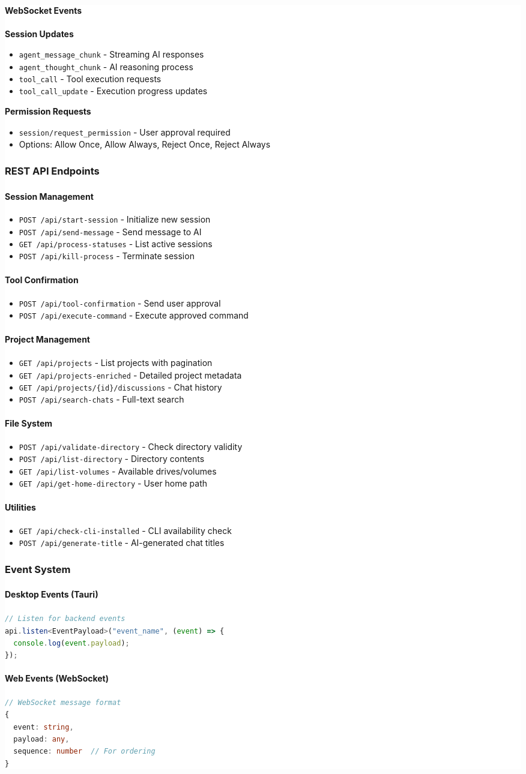 #### WebSocket Events

**Session Updates**
- `agent_message_chunk` - Streaming AI responses
- `agent_thought_chunk` - AI reasoning process
- `tool_call` - Tool execution requests
- `tool_call_update` - Execution progress updates

**Permission Requests**
- `session/request_permission` - User approval required
- Options: Allow Once, Allow Always, Reject Once, Reject Always

### REST API Endpoints

#### Session Management
- `POST /api/start-session` - Initialize new session
- `POST /api/send-message` - Send message to AI
- `GET /api/process-statuses` - List active sessions
- `POST /api/kill-process` - Terminate session

#### Tool Confirmation
- `POST /api/tool-confirmation` - Send user approval
- `POST /api/execute-command` - Execute approved command

#### Project Management
- `GET /api/projects` - List projects with pagination
- `GET /api/projects-enriched` - Detailed project metadata
- `GET /api/projects/{id}/discussions` - Chat history
- `POST /api/search-chats` - Full-text search

#### File System
- `POST /api/validate-directory` - Check directory validity
- `POST /api/list-directory` - Directory contents
- `GET /api/list-volumes` - Available drives/volumes
- `GET /api/get-home-directory` - User home path

#### Utilities
- `GET /api/check-cli-installed` - CLI availability check
- `POST /api/generate-title` - AI-generated chat titles

### Event System

#### Desktop Events (Tauri)
```typescript
// Listen for backend events
api.listen<EventPayload>("event_name", (event) => {
  console.log(event.payload);
});
```

#### Web Events (WebSocket)
```typescript
// WebSocket message format
{
  event: string,
  payload: any,
  sequence: number  // For ordering
}
```
